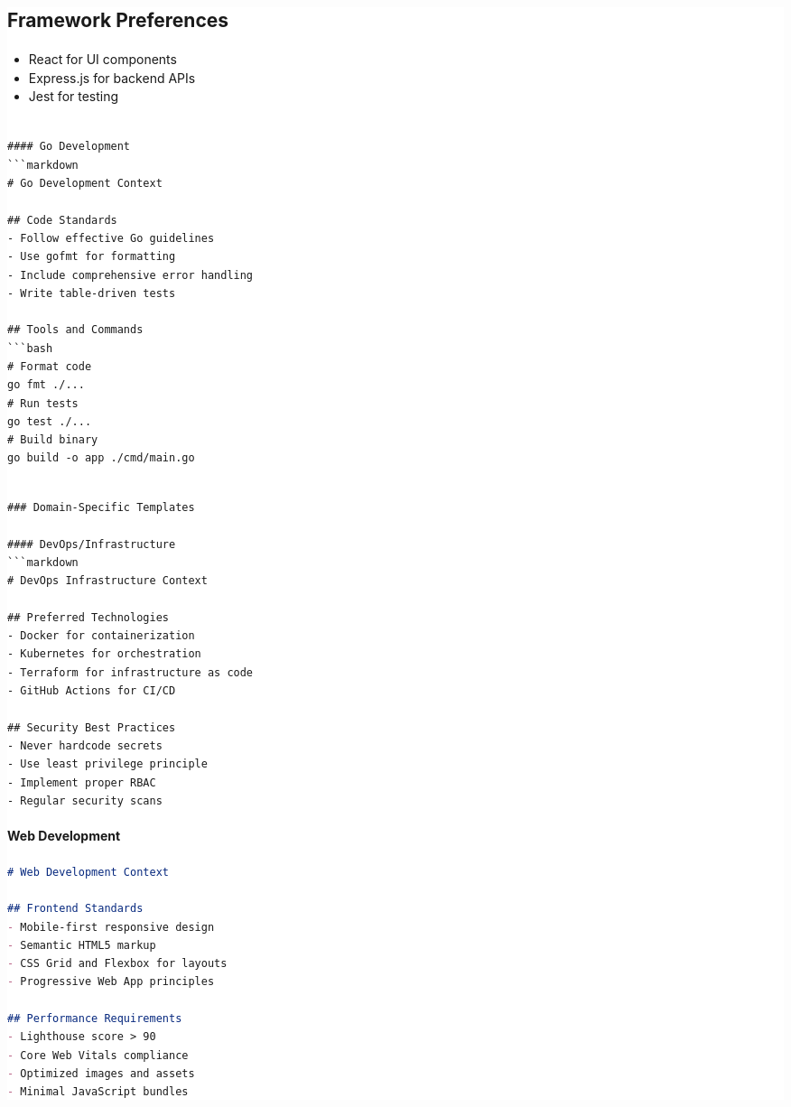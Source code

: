 ## Framework Preferences
- React for UI components
- Express.js for backend APIs
- Jest for testing
```

#### Go Development
```markdown
# Go Development Context

## Code Standards
- Follow effective Go guidelines
- Use gofmt for formatting
- Include comprehensive error handling
- Write table-driven tests

## Tools and Commands
```bash
# Format code
go fmt ./...
# Run tests
go test ./...
# Build binary
go build -o app ./cmd/main.go
```
```

### Domain-Specific Templates

#### DevOps/Infrastructure
```markdown
# DevOps Infrastructure Context

## Preferred Technologies
- Docker for containerization
- Kubernetes for orchestration
- Terraform for infrastructure as code
- GitHub Actions for CI/CD

## Security Best Practices
- Never hardcode secrets
- Use least privilege principle
- Implement proper RBAC
- Regular security scans
```

#### Web Development
```markdown
# Web Development Context

## Frontend Standards
- Mobile-first responsive design
- Semantic HTML5 markup
- CSS Grid and Flexbox for layouts
- Progressive Web App principles

## Performance Requirements
- Lighthouse score > 90
- Core Web Vitals compliance
- Optimized images and assets
- Minimal JavaScript bundles
```
